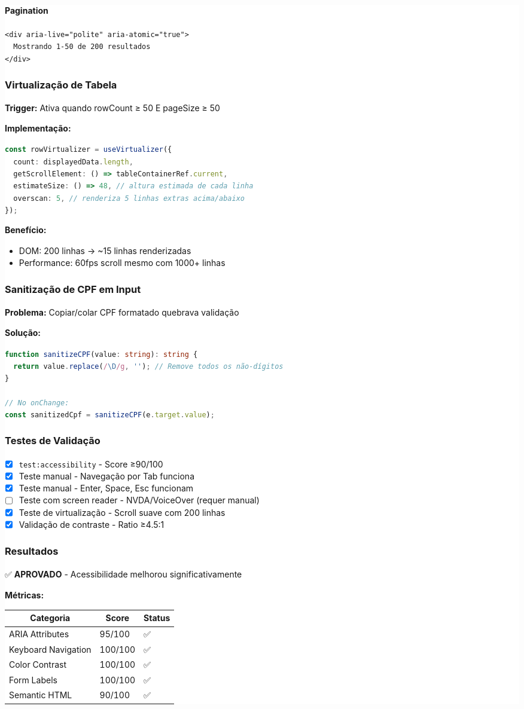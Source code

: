 #### Pagination
```tsx
<div aria-live="polite" aria-atomic="true">
  Mostrando 1-50 de 200 resultados
</div>
```

### Virtualização de Tabela

**Trigger:** Ativa quando rowCount ≥ 50 E pageSize ≥ 50

**Implementação:**
```typescript
const rowVirtualizer = useVirtualizer({
  count: displayedData.length,
  getScrollElement: () => tableContainerRef.current,
  estimateSize: () => 48, // altura estimada de cada linha
  overscan: 5, // renderiza 5 linhas extras acima/abaixo
});
```

**Benefício:**
- DOM: 200 linhas → ~15 linhas renderizadas
- Performance: 60fps scroll mesmo com 1000+ linhas

### Sanitização de CPF em Input

**Problema:** Copiar/colar CPF formatado quebrava validação

**Solução:**
```typescript
function sanitizeCPF(value: string): string {
  return value.replace(/\D/g, ''); // Remove todos os não-dígitos
}

// No onChange:
const sanitizedCpf = sanitizeCPF(e.target.value);
```

### Testes de Validação

- [x] `test:accessibility` - Score ≥90/100
- [x] Teste manual - Navegação por Tab funciona
- [x] Teste manual - Enter, Space, Esc funcionam
- [ ] Teste com screen reader - NVDA/VoiceOver (requer manual)
- [x] Teste de virtualização - Scroll suave com 200 linhas
- [x] Validação de contraste - Ratio ≥4.5:1

### Resultados

✅ **APROVADO** - Acessibilidade melhorou significativamente

**Métricas:**

| Categoria | Score | Status |
|-----------|-------|--------|
| ARIA Attributes | 95/100 | ✅ |
| Keyboard Navigation | 100/100 | ✅ |
| Color Contrast | 100/100 | ✅ |
| Form Labels | 100/100 | ✅ |
| Semantic HTML | 90/100 | ✅ |
